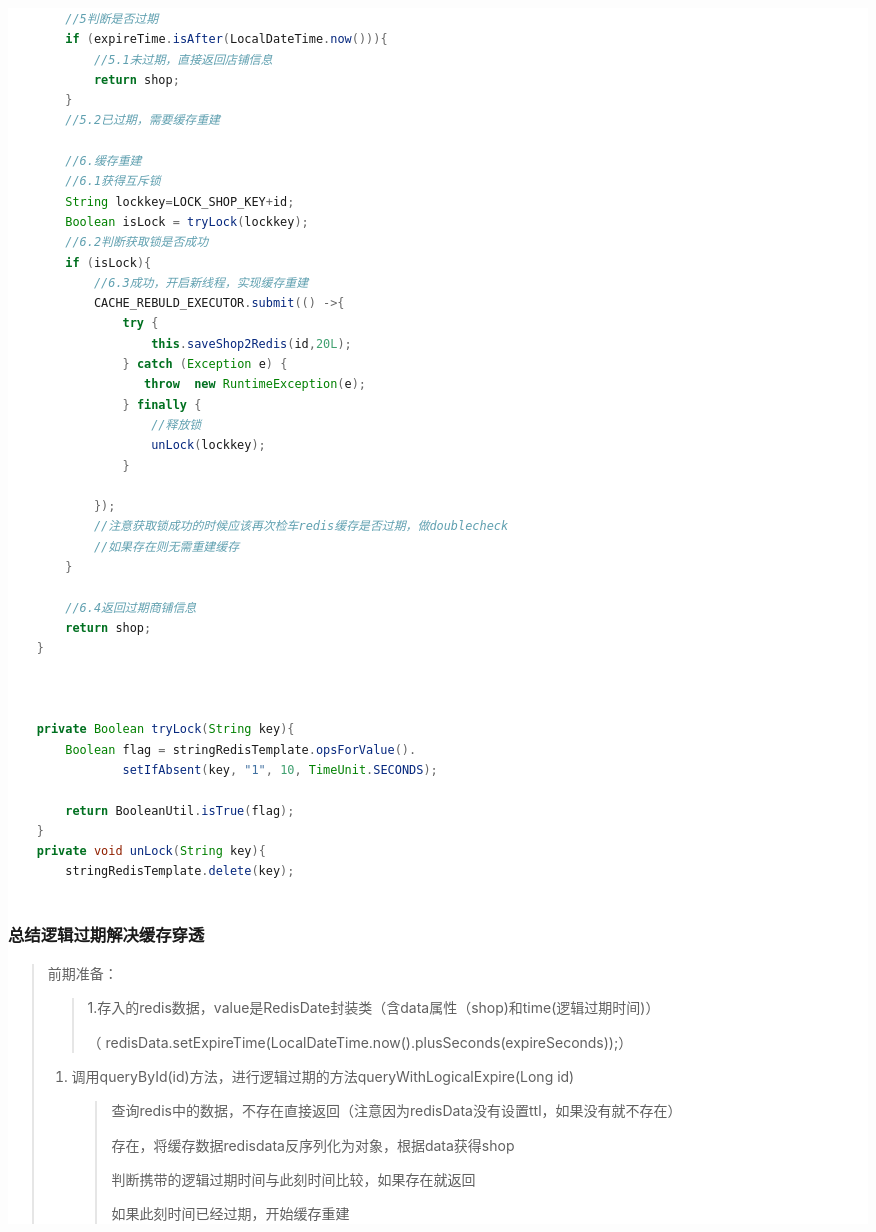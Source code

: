 ```java
        //5判断是否过期
        if (expireTime.isAfter(LocalDateTime.now())){
            //5.1未过期，直接返回店铺信息
            return shop;
        }
        //5.2已过期，需要缓存重建

        //6.缓存重建
        //6.1获得互斥锁
        String lockkey=LOCK_SHOP_KEY+id;
        Boolean isLock = tryLock(lockkey);
        //6.2判断获取锁是否成功
        if (isLock){
            //6.3成功，开启新线程，实现缓存重建
            CACHE_REBULD_EXECUTOR.submit(() ->{
                try {
                    this.saveShop2Redis(id,20L);
                } catch (Exception e) {
                   throw  new RuntimeException(e);
                } finally {
                    //释放锁
                    unLock(lockkey);
                }

            });
            //注意获取锁成功的时候应该再次检车redis缓存是否过期，做doublecheck
            //如果存在则无需重建缓存
        }

        //6.4返回过期商铺信息
        return shop;
    }



    private Boolean tryLock(String key){
        Boolean flag = stringRedisTemplate.opsForValue().
                setIfAbsent(key, "1", 10, TimeUnit.SECONDS);

        return BooleanUtil.isTrue(flag);
    }
    private void unLock(String key){
        stringRedisTemplate.delete(key);
   
```

### 总结逻辑过期解决缓存穿透

> 前期准备：
>
> > 1.存入的redis数据，value是RedisDate封装类（含data属性（shop)和time(逻辑过期时间)）
> >
> > （ redisData.setExpireTime(LocalDateTime.now().plusSeconds(expireSeconds));）
>
> 1. 调用queryById(id)方法，进行逻辑过期的方法queryWithLogicalExpire(Long id)
>
>    > 查询redis中的数据，不存在直接返回（注意因为redisData没有设置ttl，如果没有就不存在）
>    >
>    > 存在，将缓存数据redisdata反序列化为对象，根据data获得shop
>    >
>    > 判断携带的逻辑过期时间与此刻时间比较，如果存在就返回
>    >
>    > 如果此刻时间已经过期，开始缓存重建